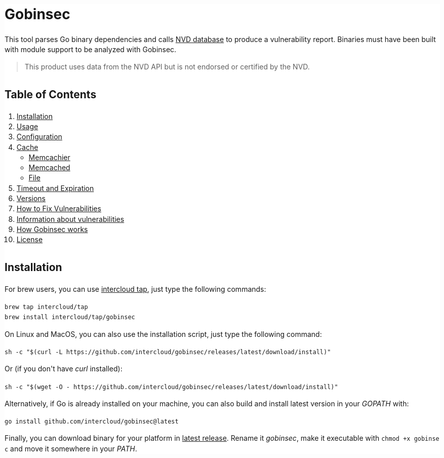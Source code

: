 # Gobinsec

This tool parses Go binary dependencies and calls [NVD database](https://nvd.nist.gov/) to produce a vulnerability report. Binaries must have been built with module support to be analyzed with Gobinsec.

> This product uses data from the NVD API but is not endorsed or certified by the NVD.

## Table of Contents

1. [Installation](#installation)
2. [Usage](#usage)
3. [Configuration](#configuration)
4. [Cache](#cache)
    - [Memcachier](#memcachier)
    - [Memcached](#memcached)
    - [File](#file)
5. [Timeout and Expiration](#timeout-and-expiration)
6. [Versions](#versions)
7. [How to Fix Vulnerabilities](#how-to-fix-vulnerabilities)
8. [Information about vulnerabilities](#information-about-vulnerabilities)
9. [How Gobinsec works](#how-gobinsec-works)
10. [License](#license)

## Installation

For brew users, you can use [intercloud tap](https://github.com/intercloud/homebrew-tap), just type the following commands:
```
brew tap intercloud/tap
brew install intercloud/tap/gobinsec
```

On Linux and MacOS, you can also use the installation script, just type the following command:

```
sh -c "$(curl -L https://github.com/intercloud/gobinsec/releases/latest/download/install)"
```

Or (if you don't have *curl* installed):

```
sh -c "$(wget -O - https://github.com/intercloud/gobinsec/releases/latest/download/install)"
```

Alternatively, if Go is already installed on your machine, you can also build and install latest version in your *GOPATH* with:

```
go install github.com/intercloud/gobinsec@latest
```

Finally, you can download binary for your platform in [latest release](https://github.com/intercloud/gobinsec/releases). Rename it *gobinsec*, make it executable with `chmod +x gobinsec` and move it somewhere in your *PATH*.
